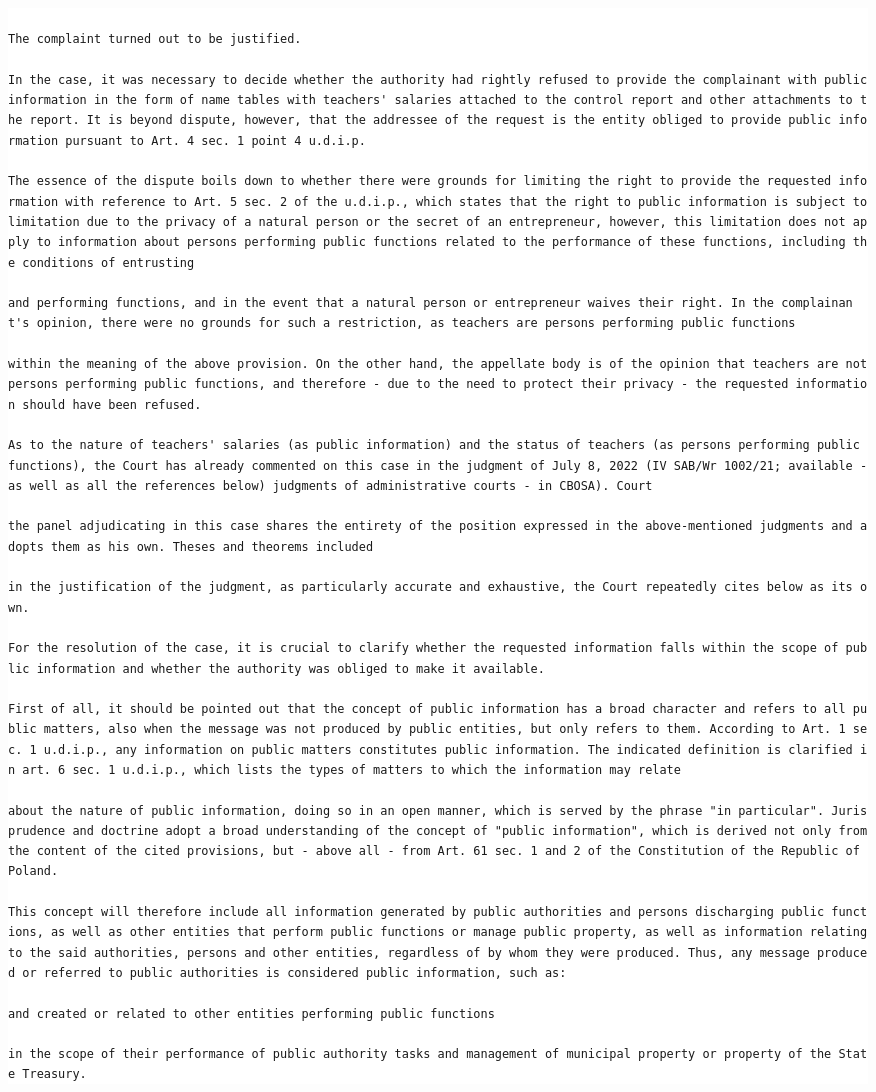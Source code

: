 ```

The complaint turned out to be justified.

In the case, it was necessary to decide whether the authority had rightly refused to provide the complainant with public information in the form of name tables with teachers' salaries attached to the control report and other attachments to the report. It is beyond dispute, however, that the addressee of the request is the entity obliged to provide public information pursuant to Art. 4 sec. 1 point 4 u.d.i.p.

The essence of the dispute boils down to whether there were grounds for limiting the right to provide the requested information with reference to Art. 5 sec. 2 of the u.d.i.p., which states that the right to public information is subject to limitation due to the privacy of a natural person or the secret of an entrepreneur, however, this limitation does not apply to information about persons performing public functions related to the performance of these functions, including the conditions of entrusting

and performing functions, and in the event that a natural person or entrepreneur waives their right. In the complainant's opinion, there were no grounds for such a restriction, as teachers are persons performing public functions

within the meaning of the above provision. On the other hand, the appellate body is of the opinion that teachers are not persons performing public functions, and therefore - due to the need to protect their privacy - the requested information should have been refused.

As to the nature of teachers' salaries (as public information) and the status of teachers (as persons performing public functions), the Court has already commented on this case in the judgment of July 8, 2022 (IV SAB/Wr 1002/21; available - as well as all the references below) judgments of administrative courts - in CBOSA). Court

the panel adjudicating in this case shares the entirety of the position expressed in the above-mentioned judgments and adopts them as his own. Theses and theorems included

in the justification of the judgment, as particularly accurate and exhaustive, the Court repeatedly cites below as its own.

For the resolution of the case, it is crucial to clarify whether the requested information falls within the scope of public information and whether the authority was obliged to make it available.

First of all, it should be pointed out that the concept of public information has a broad character and refers to all public matters, also when the message was not produced by public entities, but only refers to them. According to Art. 1 sec. 1 u.d.i.p., any information on public matters constitutes public information. The indicated definition is clarified in art. 6 sec. 1 u.d.i.p., which lists the types of matters to which the information may relate

about the nature of public information, doing so in an open manner, which is served by the phrase "in particular". Jurisprudence and doctrine adopt a broad understanding of the concept of "public information", which is derived not only from the content of the cited provisions, but - above all - from Art. 61 sec. 1 and 2 of the Constitution of the Republic of Poland.

This concept will therefore include all information generated by public authorities and persons discharging public functions, as well as other entities that perform public functions or manage public property, as well as information relating to the said authorities, persons and other entities, regardless of by whom they were produced. Thus, any message produced or referred to public authorities is considered public information, such as:

and created or related to other entities performing public functions

in the scope of their performance of public authority tasks and management of municipal property or property of the State Treasury.

```